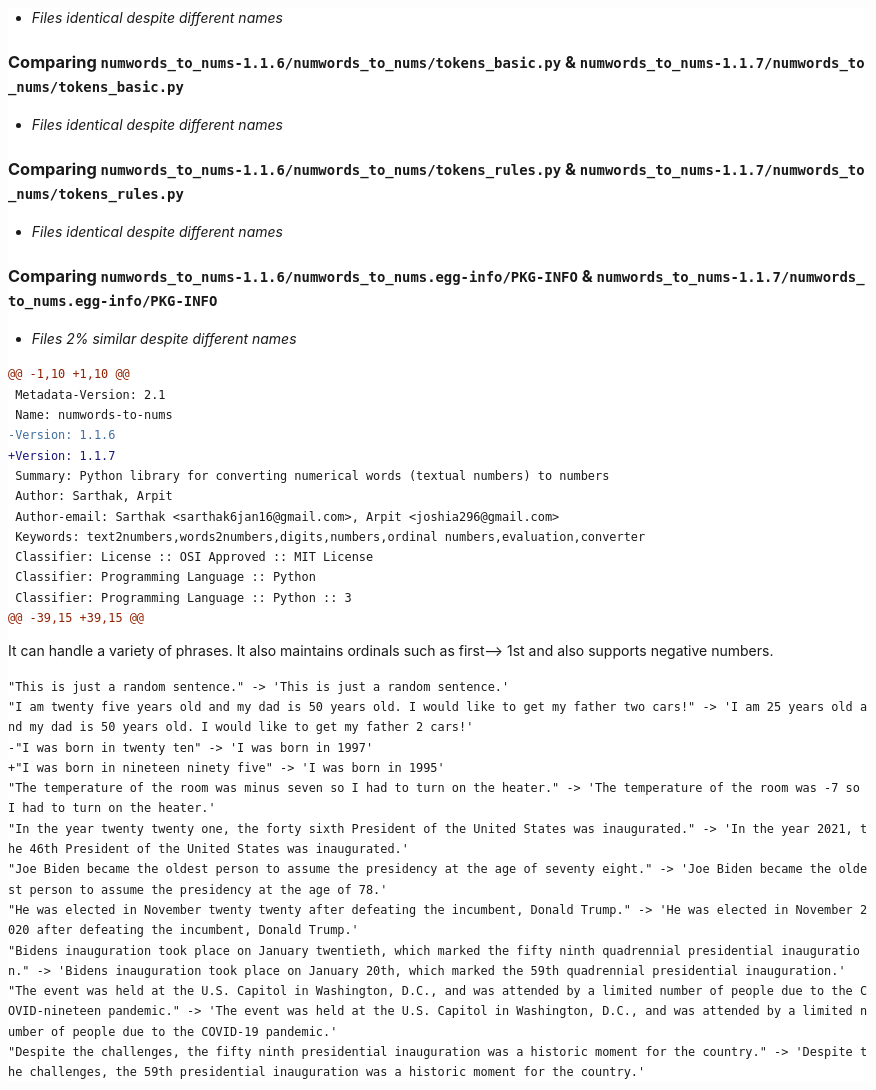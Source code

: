  * *Files identical despite different names*

### Comparing `numwords_to_nums-1.1.6/numwords_to_nums/tokens_basic.py` & `numwords_to_nums-1.1.7/numwords_to_nums/tokens_basic.py`

 * *Files identical despite different names*

### Comparing `numwords_to_nums-1.1.6/numwords_to_nums/tokens_rules.py` & `numwords_to_nums-1.1.7/numwords_to_nums/tokens_rules.py`

 * *Files identical despite different names*

### Comparing `numwords_to_nums-1.1.6/numwords_to_nums.egg-info/PKG-INFO` & `numwords_to_nums-1.1.7/numwords_to_nums.egg-info/PKG-INFO`

 * *Files 2% similar despite different names*

```diff
@@ -1,10 +1,10 @@
 Metadata-Version: 2.1
 Name: numwords-to-nums
-Version: 1.1.6
+Version: 1.1.7
 Summary: Python library for converting numerical words (textual numbers) to numbers
 Author: Sarthak, Arpit
 Author-email: Sarthak <sarthak6jan16@gmail.com>, Arpit <joshia296@gmail.com>
 Keywords: text2numbers,words2numbers,digits,numbers,ordinal numbers,evaluation,converter
 Classifier: License :: OSI Approved :: MIT License
 Classifier: Programming Language :: Python
 Classifier: Programming Language :: Python :: 3
@@ -39,15 +39,15 @@
 ```
 
 It can handle a variety of phrases. It also maintains ordinals such as first--> 1st and also supports negative numbers.
 
 ```
 "This is just a random sentence." -> 'This is just a random sentence.'
 "I am twenty five years old and my dad is 50 years old. I would like to get my father two cars!" -> 'I am 25 years old and my dad is 50 years old. I would like to get my father 2 cars!'
-"I was born in twenty ten" -> 'I was born in 1997'
+"I was born in nineteen ninety five" -> 'I was born in 1995'
 "The temperature of the room was minus seven so I had to turn on the heater." -> 'The temperature of the room was -7 so I had to turn on the heater.'
 "In the year twenty twenty one, the forty sixth President of the United States was inaugurated." -> 'In the year 2021, the 46th President of the United States was inaugurated.'
 "Joe Biden became the oldest person to assume the presidency at the age of seventy eight." -> 'Joe Biden became the oldest person to assume the presidency at the age of 78.'
 "He was elected in November twenty twenty after defeating the incumbent, Donald Trump." -> 'He was elected in November 2020 after defeating the incumbent, Donald Trump.'
 "Bidens inauguration took place on January twentieth, which marked the fifty ninth quadrennial presidential inauguration." -> 'Bidens inauguration took place on January 20th, which marked the 59th quadrennial presidential inauguration.'
 "The event was held at the U.S. Capitol in Washington, D.C., and was attended by a limited number of people due to the COVID-nineteen pandemic." -> 'The event was held at the U.S. Capitol in Washington, D.C., and was attended by a limited number of people due to the COVID-19 pandemic.'
 "Despite the challenges, the fifty ninth presidential inauguration was a historic moment for the country." -> 'Despite the challenges, the 59th presidential inauguration was a historic moment for the country.'
```
